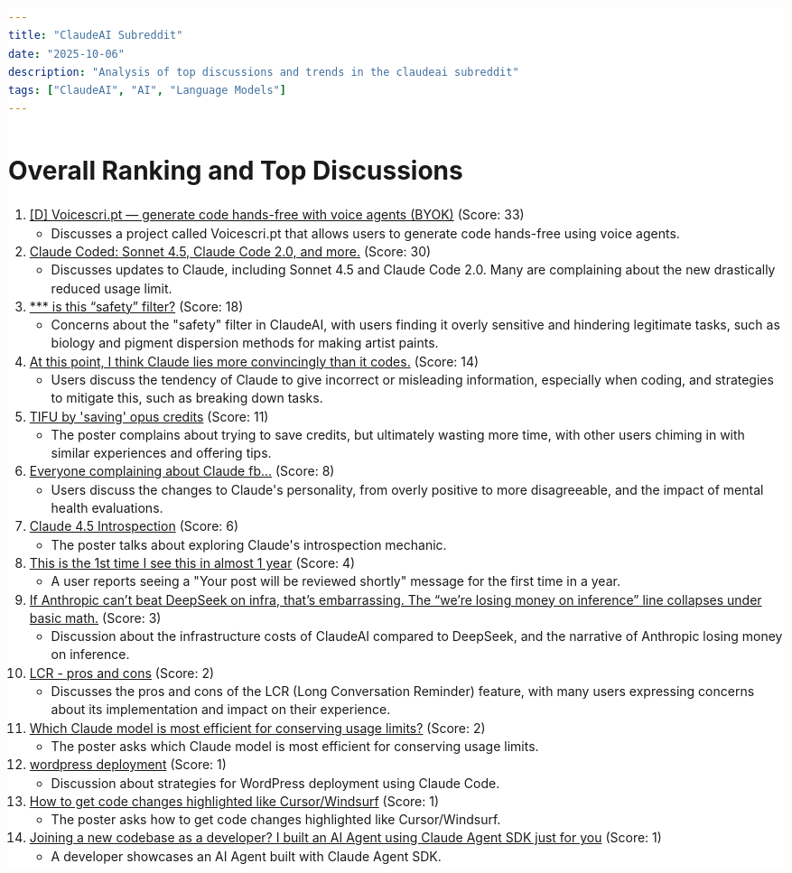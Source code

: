 ```yaml
---
title: "ClaudeAI Subreddit"
date: "2025-10-06"
description: "Analysis of top discussions and trends in the claudeai subreddit"
tags: ["ClaudeAI", "AI", "Language Models"]
---
```


# Overall Ranking and Top Discussions
1.  [[D] Voicescri.pt — generate code hands-free with voice agents (BYOK)](https://www.reddit.com/r/ClaudeAI/comments/1nzm85r/voicescript_generate_code_handsfree_with_voice/) (Score: 33)
    * Discusses a project called Voicescri.pt that allows users to generate code hands-free using voice agents.
2.  [Claude Coded: Sonnet 4.5, Claude Code 2.0, and more.](https://v.redd.it/ky8nruxnkjtf1) (Score: 30)
    *  Discusses updates to Claude, including Sonnet 4.5 and Claude Code 2.0.  Many are complaining about the new drastically reduced usage limit.
3.  [*** is this “safety” filter?](https://i.redd.it/39gc119neitf1.png) (Score: 18)
    *  Concerns about the "safety" filter in ClaudeAI, with users finding it overly sensitive and hindering legitimate tasks, such as biology and pigment dispersion methods for making artist paints.
4.  [At this point, I think Claude lies more convincingly than it codes.](https://www.reddit.com/r/ClaudeAI/comments/1nzlq1s/at_this_point_i_think_claude_lies_more/) (Score: 14)
    * Users discuss the tendency of Claude to give incorrect or misleading information, especially when coding, and strategies to mitigate this, such as breaking down tasks.
5.  [TIFU by 'saving' opus credits](https://i.redd.it/74eua7y6citf1.png) (Score: 11)
    * The poster complains about trying to save credits, but ultimately wasting more time, with other users chiming in with similar experiences and offering tips.
6.  [Everyone complaining about Claude fb...](https://www.reddit.com/r/ClaudeAI/comments/1nzm1q3/everyone_complaining_about_claude_fb/) (Score: 8)
    *  Users discuss the changes to Claude's personality, from overly positive to more disagreeable, and the impact of mental health evaluations.
7.  [Claude 4.5 Introspection](https://www.reddit.com/r/ClaudeAI/comments/1nzpbtk/claude_45_introspection/) (Score: 6)
    *  The poster talks about exploring Claude's introspection mechanic.
8.  [This is the 1st time I see this in almost 1 year](https://i.redd.it/kee4qkbfoitf1.png) (Score: 4)
    * A user reports seeing a "Your post will be reviewed shortly" message for the first time in a year.
9.  [If Anthropic can’t beat DeepSeek on infra, that’s embarrassing. The “we’re losing money on inference” line collapses under basic math.](https://www.reddit.com/r/ClaudeAI/comments/1nzn01q/if_anthropic_cant_beat_deepseek_on_infra_thats/) (Score: 3)
    *  Discussion about the infrastructure costs of ClaudeAI compared to DeepSeek, and the narrative of Anthropic losing money on inference.
10. [LCR - pros and cons](https://www.reddit.com/r/ClaudeAI/comments/1nzopiz/lcr_pros_and_cons/) (Score: 2)
    * Discusses the pros and cons of the LCR (Long Conversation Reminder) feature, with many users expressing concerns about its implementation and impact on their experience.
11. [Which Claude model is most efficient for conserving usage limits?](https://www.reddit.com/r/ClaudeAI/comments/1nzrhsd/which_claude_model_is_most_efficient_for/) (Score: 2)
    * The poster asks which Claude model is most efficient for conserving usage limits.
12. [wordpress deployment](https://www.reddit.com/r/ClaudeAI/comments/1nzno28/wordpress_deployment/) (Score: 1)
    * Discussion about strategies for WordPress deployment using Claude Code.
13. [How to get code changes highlighted like Cursor/Windsurf](https://www.reddit.com/r/ClaudeAI/comments/1nzsgzw/how_to_get_code_changes_highlighted_like/) (Score: 1)
    * The poster asks how to get code changes highlighted like Cursor/Windsurf.
14. [Joining a new codebase as a developer? I built an AI Agent using Claude Agent SDK just for you](https://www.reddit.com/r/ClaudeAI/comments/1nzt7e2/joining_a_new_codebase_as_a_developer_i_built_an/) (Score: 1)
    * A developer showcases an AI Agent built with Claude Agent SDK.